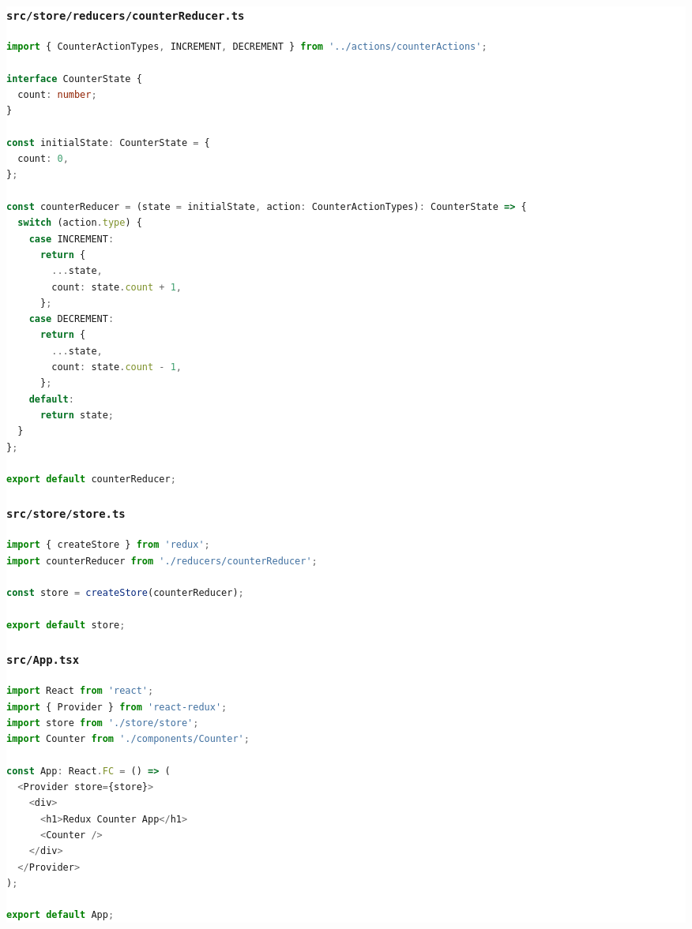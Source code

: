 ### `src/store/reducers/counterReducer.ts`
```typescript
import { CounterActionTypes, INCREMENT, DECREMENT } from '../actions/counterActions';

interface CounterState {
  count: number;
}

const initialState: CounterState = {
  count: 0,
};

const counterReducer = (state = initialState, action: CounterActionTypes): CounterState => {
  switch (action.type) {
    case INCREMENT:
      return {
        ...state,
        count: state.count + 1,
      };
    case DECREMENT:
      return {
        ...state,
        count: state.count - 1,
      };
    default:
      return state;
  }
};

export default counterReducer;
```

### `src/store/store.ts`
```typescript
import { createStore } from 'redux';
import counterReducer from './reducers/counterReducer';

const store = createStore(counterReducer);

export default store;
```

### `src/App.tsx`
```typescript
import React from 'react';
import { Provider } from 'react-redux';
import store from './store/store';
import Counter from './components/Counter';

const App: React.FC = () => (
  <Provider store={store}>
    <div>
      <h1>Redux Counter App</h1>
      <Counter />
    </div>
  </Provider>
);

export default App;
```
